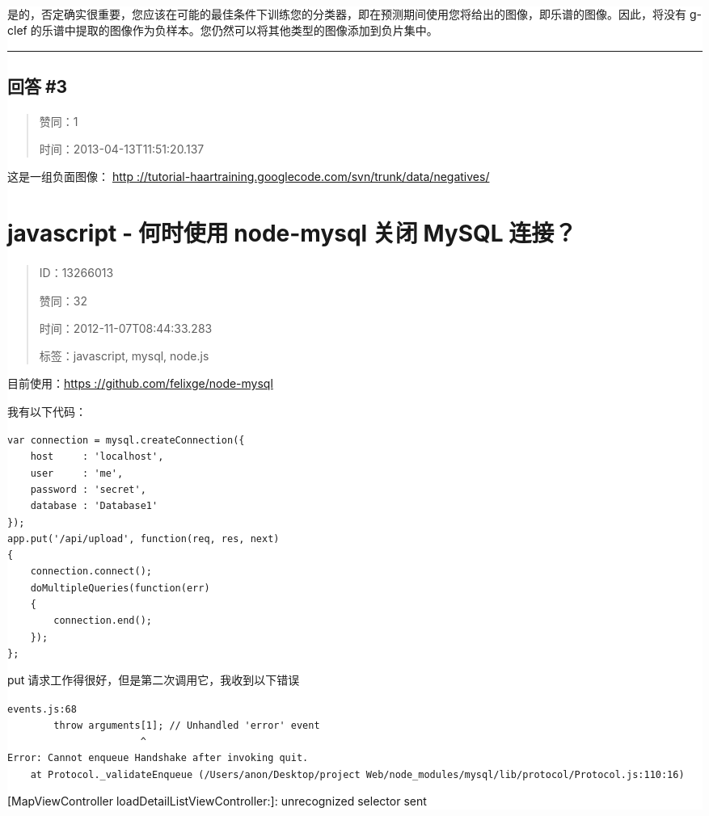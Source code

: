 是的，否定确实很重要，您应该在可能的最佳条件下训练您的分类器，即在预测期间使用您将给出的图像，即乐谱的图像。因此，将没有 g-clef 的乐谱中提取的图像作为负样本。您仍然可以将其他类型的图像添加到负片集中。

* * *

## 回答 #3

> 赞同：1
> 
> 时间：2013-04-13T11:51:20.137

这是一组负面图像： [http ://tutorial-haartraining.googlecode.com/svn/trunk/data/negatives/](http://tutorial-haartraining.googlecode.com/svn/trunk/data/negatives/)

# javascript - 何时使用 node-mysql 关闭 MySQL 连接？

> ID：13266013
> 
> 赞同：32
> 
> 时间：2012-11-07T08:44:33.283
> 
> 标签：javascript, mysql, node.js

目前使用：[https ://github.com/felixge/node-mysql](https://github.com/felixge/node-mysql)

我有以下代码：

```
var connection = mysql.createConnection({
    host     : 'localhost',
    user     : 'me',
    password : 'secret',
    database : 'Database1'
});
app.put('/api/upload', function(req, res, next)
{
    connection.connect();
    doMultipleQueries(function(err)
    {
        connection.end();
    });          
}; 
```

put 请求工作得很好，但是第二次调用它，我收到以下错误

```
events.js:68
        throw arguments[1]; // Unhandled 'error' event
                       ^
Error: Cannot enqueue Handshake after invoking quit.
    at Protocol._validateEnqueue (/Users/anon/Desktop/project Web/node_modules/mysql/lib/protocol/Protocol.js:110:16) 
```


 [MapViewController loadDetailListViewController:]: unrecognized selector sent 